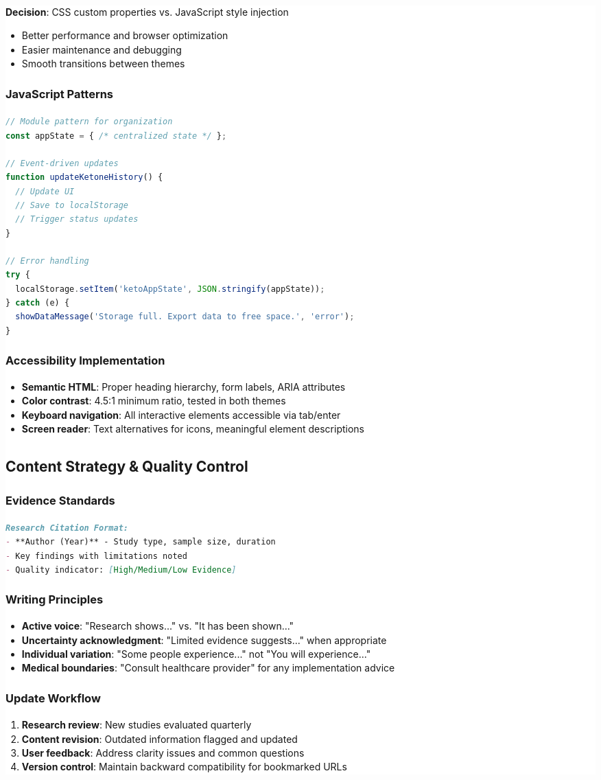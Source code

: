 **Decision**: CSS custom properties vs. JavaScript style injection
- Better performance and browser optimization
- Easier maintenance and debugging
- Smooth transitions between themes

### JavaScript Patterns
```javascript
// Module pattern for organization
const appState = { /* centralized state */ };

// Event-driven updates
function updateKetoneHistory() { 
  // Update UI
  // Save to localStorage  
  // Trigger status updates
}

// Error handling
try {
  localStorage.setItem('ketoAppState', JSON.stringify(appState));
} catch (e) {
  showDataMessage('Storage full. Export data to free space.', 'error');
}
```

### Accessibility Implementation
- **Semantic HTML**: Proper heading hierarchy, form labels, ARIA attributes
- **Color contrast**: 4.5:1 minimum ratio, tested in both themes
- **Keyboard navigation**: All interactive elements accessible via tab/enter
- **Screen reader**: Text alternatives for icons, meaningful element descriptions

## Content Strategy & Quality Control

### Evidence Standards
```markdown
Research Citation Format:
- **Author (Year)** - Study type, sample size, duration  
- Key findings with limitations noted
- Quality indicator: [High/Medium/Low Evidence]
```

### Writing Principles
- **Active voice**: "Research shows..." vs. "It has been shown..."
- **Uncertainty acknowledgment**: "Limited evidence suggests..." when appropriate
- **Individual variation**: "Some people experience..." not "You will experience..."
- **Medical boundaries**: "Consult healthcare provider" for any implementation advice

### Update Workflow
1. **Research review**: New studies evaluated quarterly
2. **Content revision**: Outdated information flagged and updated  
3. **User feedback**: Address clarity issues and common questions
4. **Version control**: Maintain backward compatibility for bookmarked URLs
